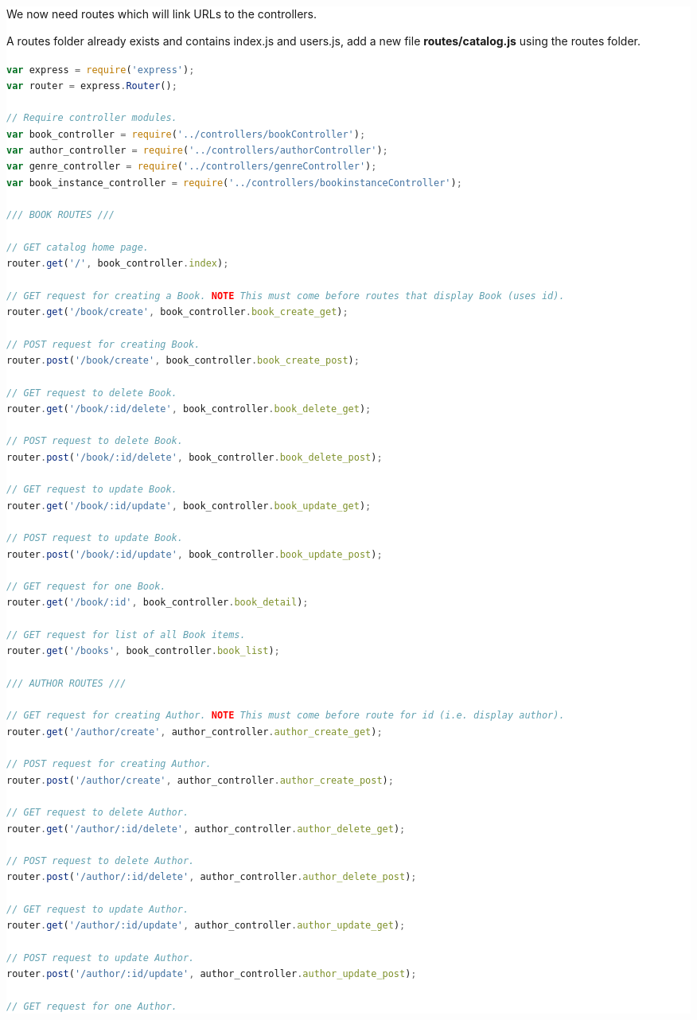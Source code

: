 We now need routes which will link URLs to the controllers.

A routes folder already exists and contains index.js and users.js, add a new file **routes/catalog.js** using the routes folder. 

```javascript
var express = require('express');
var router = express.Router();

// Require controller modules.
var book_controller = require('../controllers/bookController');
var author_controller = require('../controllers/authorController');
var genre_controller = require('../controllers/genreController');
var book_instance_controller = require('../controllers/bookinstanceController');

/// BOOK ROUTES ///

// GET catalog home page.
router.get('/', book_controller.index);

// GET request for creating a Book. NOTE This must come before routes that display Book (uses id).
router.get('/book/create', book_controller.book_create_get);

// POST request for creating Book.
router.post('/book/create', book_controller.book_create_post);

// GET request to delete Book.
router.get('/book/:id/delete', book_controller.book_delete_get);

// POST request to delete Book.
router.post('/book/:id/delete', book_controller.book_delete_post);

// GET request to update Book.
router.get('/book/:id/update', book_controller.book_update_get);

// POST request to update Book.
router.post('/book/:id/update', book_controller.book_update_post);

// GET request for one Book.
router.get('/book/:id', book_controller.book_detail);

// GET request for list of all Book items.
router.get('/books', book_controller.book_list);

/// AUTHOR ROUTES ///

// GET request for creating Author. NOTE This must come before route for id (i.e. display author).
router.get('/author/create', author_controller.author_create_get);

// POST request for creating Author.
router.post('/author/create', author_controller.author_create_post);

// GET request to delete Author.
router.get('/author/:id/delete', author_controller.author_delete_get);

// POST request to delete Author.
router.post('/author/:id/delete', author_controller.author_delete_post);

// GET request to update Author.
router.get('/author/:id/update', author_controller.author_update_get);

// POST request to update Author.
router.post('/author/:id/update', author_controller.author_update_post);

// GET request for one Author.
```